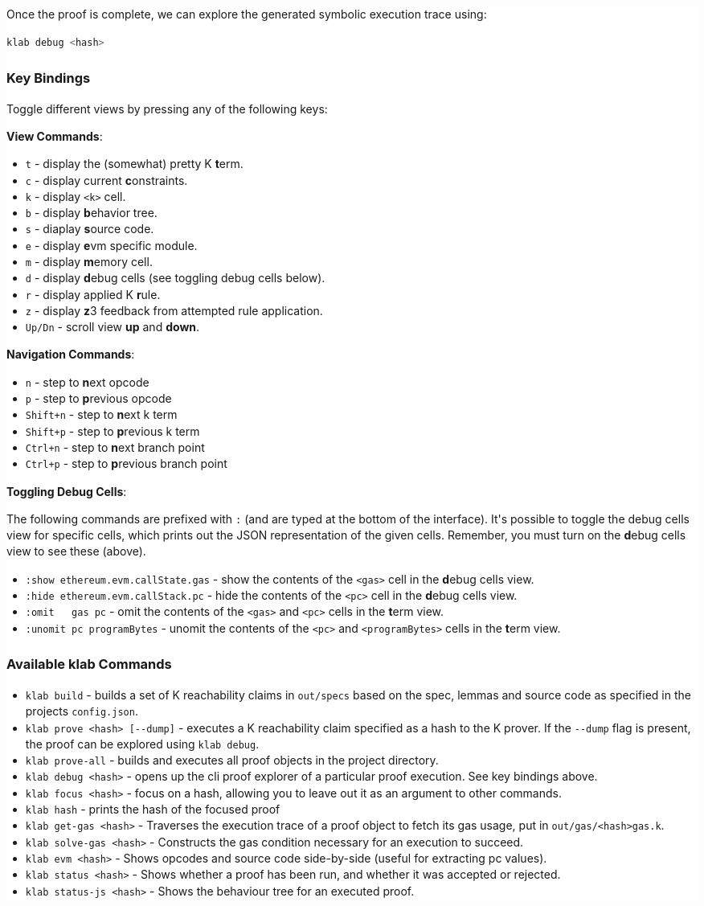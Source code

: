 Once the proof is complete, we can explore the generated symbolic execution trace using:
```sh
klab debug <hash>
```

### Key Bindings

Toggle different views by pressing any of the following keys:

**View Commands**:

-   `t` - display the (somewhat) pretty K **t**erm.
-   `c` - display current **c**onstraints.
-   `k` - display `<k>` cell.
-   `b` - display **b**ehavior tree.
-   `s` - diaplay **s**ource code.
-   `e` - display **e**vm specific module.
-   `m` - display **m**emory cell.
-   `d` - display **d**ebug cells (see toggling debug cells below).
-   `r` - display applied K **r**ule.
-   `z` - display **z**3 feedback from attempted rule application.
-   `Up/Dn` - scroll view **up** and **down**.

**Navigation Commands**:

-   `n`       - step to **n**ext opcode
-   `p`       - step to **p**revious opcode
-   `Shift+n` - step to **n**ext k term
-   `Shift+p` - step to **p**revious k term
-   `Ctrl+n`  - step to **n**ext branch point
-   `Ctrl+p`  - step to **p**revious branch point

**Toggling Debug Cells**:

The following commands are prefixed with `:` (and are typed at the bottom of the interface).
It's possible to toggle the debug cells view for specific cells, which prints out the JSON representation of the given cells.
Remember, you must turn on the **d**ebug cells view to see these (above).

-   `:show ethereum.evm.callState.gas` - show the contents of the `<gas>` cell in the **d**ebug cells view.
-   `:hide ethereum.evm.callStack.pc`  - hide the contents of the `<pc>` cell in the **d**ebug cells view.
-   `:omit   gas pc` - omit the contents of the `<gas>` and `<pc>` cells in the **t**erm view.
-   `:unomit pc programBytes`  - unomit the contents of the `<pc>` and `<programBytes>` cells in the **t**erm view.

### Available klab Commands

-   `klab build` - builds a set of K reachability claims in `out/specs` based on the spec, lemmas and source code as specified in the projects `config.json`.
-   `klab prove <hash> [--dump]` - executes a K reachability claim specified as a hash to the K prover. If the `--dump` flag is present, the proof can be explored using `klab debug`.
-   `klab prove-all` - builds and executes all proof objects in the project directory.
-   `klab debug <hash>` - opens up the cli proof explorer of a particular proof execution. See key bindings above.
-   `klab focus <hash>` - focus on a hash, allowing you to leave out it as an argument to other commands.
-   `klab hash` - prints the hash of the focused proof
-   `klab get-gas <hash>` - Traverses the execution trace of a proof object to fetch its gas usage, put in `out/gas/<hash>gas.k`.
-   `klab solve-gas <hash>` - Constructs the gas condition necessary for an execution to succeed.
-   `klab evm <hash>` - Shows opcodes and source code side-by-side (useful for extracting pc values).
-   `klab status <hash>` - Shows whether a proof has been run, and whether it was accepted or rejected.
-   `klab status-js <hash>` - Shows the behaviour tree for an executed proof.
